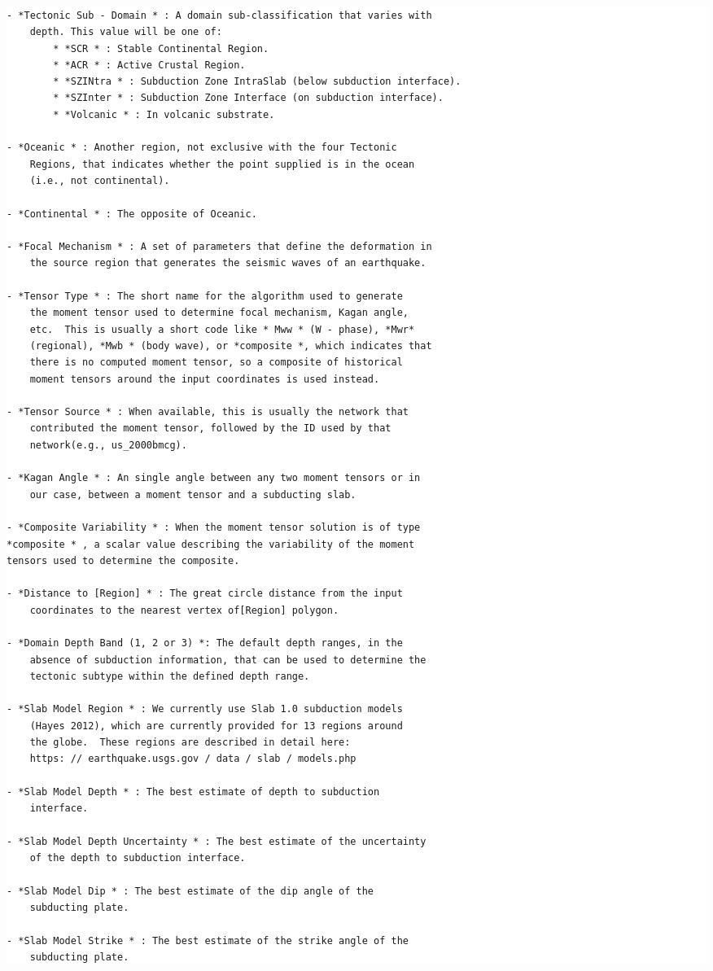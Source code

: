     - *Tectonic Sub - Domain * : A domain sub-classification that varies with
        depth. This value will be one of:
            * *SCR * : Stable Continental Region.
            * *ACR * : Active Crustal Region.
            * *SZINtra * : Subduction Zone IntraSlab (below subduction interface).
            * *SZInter * : Subduction Zone Interface (on subduction interface).
            * *Volcanic * : In volcanic substrate.

    - *Oceanic * : Another region, not exclusive with the four Tectonic
        Regions, that indicates whether the point supplied is in the ocean
        (i.e., not continental).

    - *Continental * : The opposite of Oceanic.

    - *Focal Mechanism * : A set of parameters that define the deformation in
        the source region that generates the seismic waves of an earthquake.

    - *Tensor Type * : The short name for the algorithm used to generate
        the moment tensor used to determine focal mechanism, Kagan angle,
        etc.  This is usually a short code like * Mww * (W - phase), *Mwr*
        (regional), *Mwb * (body wave), or *composite *, which indicates that
        there is no computed moment tensor, so a composite of historical
        moment tensors around the input coordinates is used instead.

    - *Tensor Source * : When available, this is usually the network that
        contributed the moment tensor, followed by the ID used by that
        network(e.g., us_2000bmcg).

    - *Kagan Angle * : An single angle between any two moment tensors or in
        our case, between a moment tensor and a subducting slab.

    - *Composite Variability * : When the moment tensor solution is of type
    *composite * , a scalar value describing the variability of the moment
    tensors used to determine the composite.

    - *Distance to [Region] * : The great circle distance from the input
        coordinates to the nearest vertex of[Region] polygon.

    - *Domain Depth Band (1, 2 or 3) *: The default depth ranges, in the
        absence of subduction information, that can be used to determine the
        tectonic subtype within the defined depth range.

    - *Slab Model Region * : We currently use Slab 1.0 subduction models
        (Hayes 2012), which are currently provided for 13 regions around
        the globe.  These regions are described in detail here:
        https: // earthquake.usgs.gov / data / slab / models.php

    - *Slab Model Depth * : The best estimate of depth to subduction
        interface.

    - *Slab Model Depth Uncertainty * : The best estimate of the uncertainty
        of the depth to subduction interface.

    - *Slab Model Dip * : The best estimate of the dip angle of the
        subducting plate.

    - *Slab Model Strike * : The best estimate of the strike angle of the
        subducting plate.
